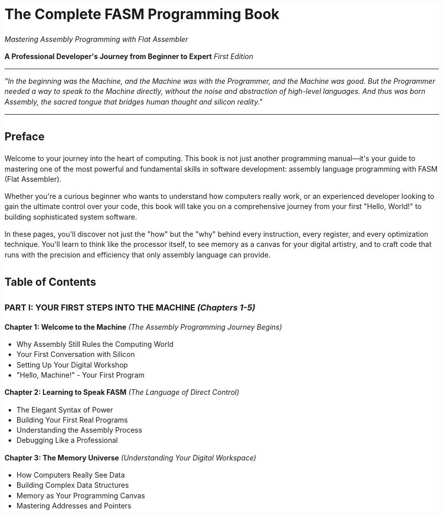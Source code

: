 # The Complete FASM Programming Book
*Mastering Assembly Programming with Flat Assembler*

**A Professional Developer's Journey from Beginner to Expert**
*First Edition*

---

*"In the beginning was the Machine, and the Machine was with the Programmer, and the Machine was good. But the Programmer needed a way to speak to the Machine directly, without the noise and abstraction of high-level languages. And thus was born Assembly, the sacred tongue that bridges human thought and silicon reality."*

---

## Preface

Welcome to your journey into the heart of computing. This book is not just another programming manual—it's your guide to mastering one of the most powerful and fundamental skills in software development: assembly language programming with FASM (Flat Assembler).

Whether you're a curious beginner who wants to understand how computers really work, or an experienced developer looking to gain the ultimate control over your code, this book will take you on a comprehensive journey from your first "Hello, World!" to building sophisticated system software.

In these pages, you'll discover not just the "how" but the "why" behind every instruction, every register, and every optimization technique. You'll learn to think like the processor itself, to see memory as a canvas for your digital artistry, and to craft code that runs with the precision and efficiency that only assembly language can provide.

## Table of Contents

### **PART I: YOUR FIRST STEPS INTO THE MACHINE** *(Chapters 1-5)*

**Chapter 1: Welcome to the Machine** *(The Assembly Programming Journey Begins)*
- Why Assembly Still Rules the Computing World
- Your First Conversation with Silicon  
- Setting Up Your Digital Workshop
- "Hello, Machine!" - Your First Program

**Chapter 2: Learning to Speak FASM** *(The Language of Direct Control)*
- The Elegant Syntax of Power
- Building Your First Real Programs
- Understanding the Assembly Process
- Debugging Like a Professional

**Chapter 3: The Memory Universe** *(Understanding Your Digital Workspace)*
- How Computers Really See Data
- Building Complex Data Structures
- Memory as Your Programming Canvas
- Mastering Addresses and Pointers
